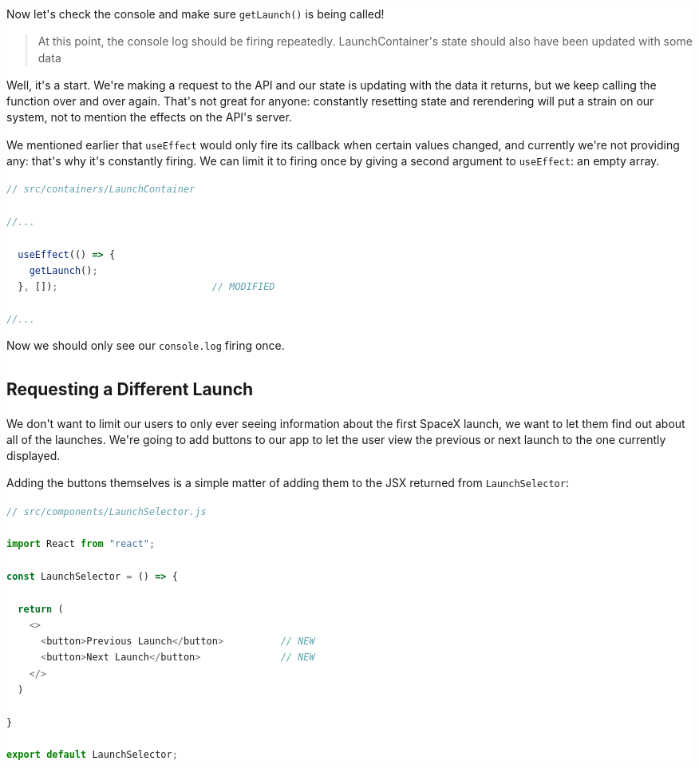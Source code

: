 Now let's check the console and make sure `getLaunch()` is being called!

> At this point, the console log should be firing repeatedly. LaunchContainer's state should also have been updated with some data

Well, it's a start. We're making a request to the API and our state is updating with the data it returns, but we keep calling the function over and over again. That's not great for anyone: constantly resetting state and rerendering will put a strain on our system, not to mention the effects on the API's server.

We mentioned earlier that `useEffect` would only fire its callback when certain values changed, and currently we're not providing any: that's why it's constantly firing. We can limit it to firing once by giving a second argument to `useEffect`: an empty array.

```js
// src/containers/LaunchContainer

//...

  useEffect(() => {
    getLaunch();
  }, []);							// MODIFIED

//...

```
Now we should only see our `console.log` firing once.


## Requesting a Different Launch

We don't want to limit our users to only ever seeing information about the first SpaceX launch, we want to let them find out about all of the launches. We're going to add buttons to our app to let the user view the previous or next launch to the one currently displayed.

Adding the buttons themselves is a simple matter of adding them to the JSX returned from `LaunchSelector`:

```js
// src/components/LaunchSelector.js

import React from "react";

const LaunchSelector = () => {

  return (
    <>
      <button>Previous Launch</button>			// NEW
      <button>Next Launch</button>				// NEW
    </>
  )

}

export default LaunchSelector;

```
